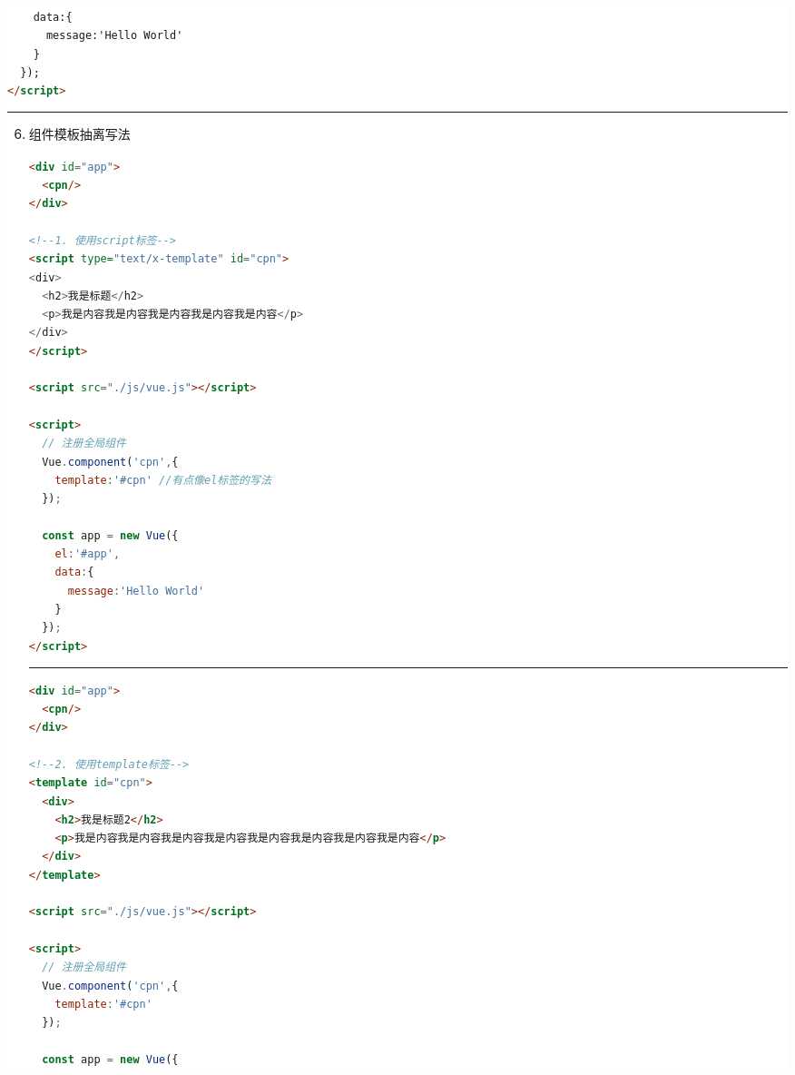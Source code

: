    ```html
       data:{
         message:'Hello World'
       }
     });
   </script>
   ```

   ---

6. 组件模板抽离写法

   ```html
   <div id="app">
     <cpn/>
   </div>
   
   <!--1. 使用script标签-->
   <script type="text/x-template" id="cpn">
   <div>
     <h2>我是标题</h2>
     <p>我是内容我是内容我是内容我是内容我是内容</p>
   </div>
   </script>
   
   <script src="./js/vue.js"></script>
   
   <script>
     // 注册全局组件
     Vue.component('cpn',{
       template:'#cpn' //有点像el标签的写法
     });
   
     const app = new Vue({
       el:'#app',
       data:{
         message:'Hello World'
       }
     });
   </script>
   ```

   ---

   ```html
   <div id="app">
     <cpn/>
   </div>
   
   <!--2. 使用template标签-->
   <template id="cpn">
     <div>
       <h2>我是标题2</h2>
       <p>我是内容我是内容我是内容我是内容我是内容我是内容我是内容我是内容</p>
     </div>
   </template>
   
   <script src="./js/vue.js"></script>
   
   <script>
     // 注册全局组件
     Vue.component('cpn',{
       template:'#cpn'
     });
   
     const app = new Vue({
   ```